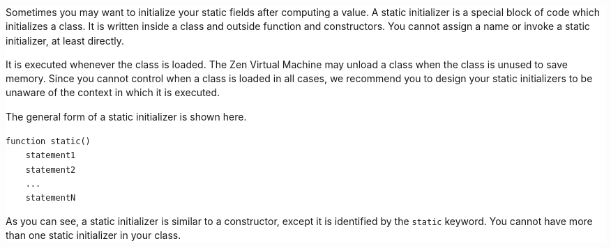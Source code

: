 Sometimes you may want to initialize your static fields after computing a value.
A static initializer is a special block of code which initializes a class.
It is written inside a class and outside function and constructors. You cannot
assign a name or invoke a static initializer, at least directly.

It is executed whenever the class is loaded. The Zen Virtual Machine may
unload a class when the class is unused to save memory. Since you cannot control
when a class is loaded in all cases, we recommend you to design your static
initializers to be unaware of the context in which it is executed.

The general form of a static initializer is shown here.
```
function static()
    statement1
    statement2
    ...
    statementN
```

As you can see, a static initializer is similar to a constructor, except it
is identified by the `static` keyword. You cannot have more than one static
initializer in your class.